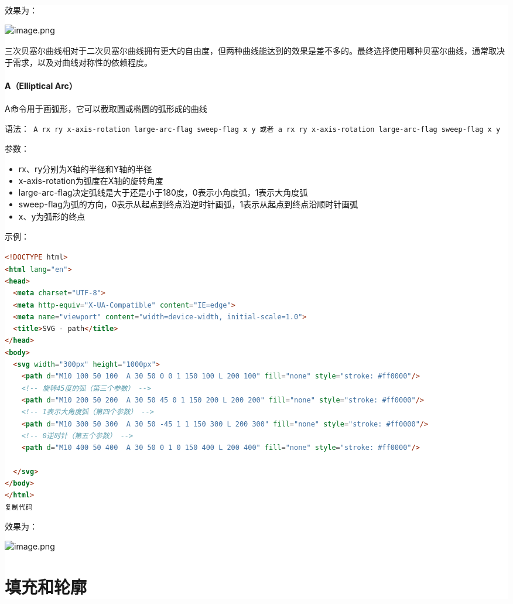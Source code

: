 效果为：

![image.png](https://p9-juejin.byteimg.com/tos-cn-i-k3u1fbpfcp/4c0f63efd9bb4deeb5b7f2dfeaa298e2~tplv-k3u1fbpfcp-zoom-in-crop-mark:3024:0:0:0.awebp?)

三次贝塞尔曲线相对于二次贝塞尔曲线拥有更大的自由度，但两种曲线能达到的效果是差不多的。最终选择使用哪种贝塞尔曲线，通常取决于需求，以及对曲线对称性的依赖程度。

#### A（Elliptical Arc）

A命令用于画弧形，它可以截取圆或椭圆的弧形成的曲线

语法：` A rx ry x-axis-rotation large-arc-flag sweep-flag x y 或者 a rx ry x-axis-rotation large-arc-flag sweep-flag x y`

参数：

- rx、ry分别为X轴的半径和Y轴的半径
- x-axis-rotation为弧度在X轴的旋转角度
- large-arc-flag决定弧线是大于还是小于180度，0表示小角度弧，1表示大角度弧
- sweep-flag为弧的方向，0表示从起点到终点沿逆时针画弧，1表示从起点到终点沿顺时针画弧
- x、y为弧形的终点

示例：

```html
<!DOCTYPE html>
<html lang="en">
<head>
  <meta charset="UTF-8">
  <meta http-equiv="X-UA-Compatible" content="IE=edge">
  <meta name="viewport" content="width=device-width, initial-scale=1.0">
  <title>SVG - path</title>
</head>
<body>
  <svg width="300px" height="1000px">
    <path d="M10 100 50 100  A 30 50 0 0 1 150 100 L 200 100" fill="none" style="stroke: #ff0000"/>
    <!-- 旋转45度的弧（第三个参数） -->
    <path d="M10 200 50 200  A 30 50 45 0 1 150 200 L 200 200" fill="none" style="stroke: #ff0000"/>
    <!-- 1表示大角度弧（第四个参数） -->
    <path d="M10 300 50 300  A 30 50 -45 1 1 150 300 L 200 300" fill="none" style="stroke: #ff0000"/>
    <!-- 0逆时针（第五个参数） -->
    <path d="M10 400 50 400  A 30 50 0 1 0 150 400 L 200 400" fill="none" style="stroke: #ff0000"/>

  </svg>
</body>
</html>
复制代码
```

效果为：

![image.png](https://p9-juejin.byteimg.com/tos-cn-i-k3u1fbpfcp/74b6e38ae82949f2b98470c72ee6fa5c~tplv-k3u1fbpfcp-zoom-in-crop-mark:3024:0:0:0.awebp?)

# 填充和轮廓

